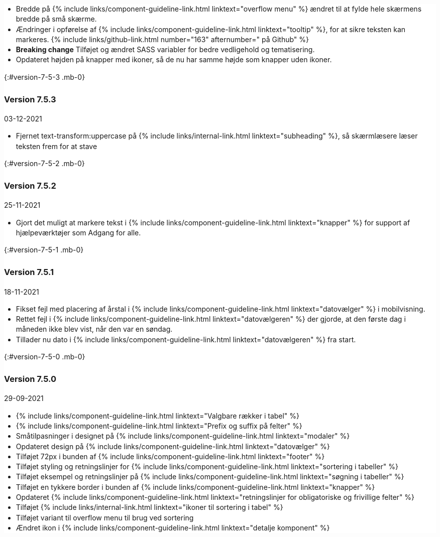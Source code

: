 - Bredde på {% include links/component-guideline-link.html linktext="overflow menu" %} ændret til at fylde hele skærmens bredde på små skærme.
- Ændringer i opførelse af {% include links/component-guideline-link.html linktext="tooltip" %}, for at sikre teksten kan markeres.
{% include links/github-link.html number="163" afternumber=" på Github" %}
- <strong class="badge badge-warning badge-small mr-2">Breaking change</strong> Tilføjet og ændret SASS variabler for bedre vedligehold og tematisering.
- Opdateret højden på knapper med ikoner, så de nu har samme højde som knapper uden ikoner.

{:#version-7-5-3 .mb-0}
### Version 7.5.3

<div><span class="small-text mt-0 d-block">03-12-2021</span></div>

- Fjernet text-transform:uppercase på {% include links/internal-link.html linktext="subheading" %}, så skærmlæsere læser teksten frem for at stave

{:#version-7-5-2 .mb-0}
### Version 7.5.2

<div><span class="small-text mt-0 d-block">25-11-2021</span></div>

- Gjort det muligt at markere tekst i {% include links/component-guideline-link.html linktext="knapper" %} for support af hjælpeværktøjer som Adgang for alle.

{:#version-7-5-1 .mb-0}
### Version 7.5.1

<div><span class="small-text mt-0 d-block">18-11-2021</span></div>

- Fikset fejl med placering af årstal i {% include links/component-guideline-link.html linktext="datovælger" %} i mobilvisning.
- Rettet fejl i {% include links/component-guideline-link.html linktext="datovælgeren" %} der gjorde, at den første dag i måneden ikke blev vist, når den var en søndag.
- Tillader nu dato i {% include links/component-guideline-link.html linktext="datovælgeren" %} fra start.

{:#version-7-5-0 .mb-0}
### Version 7.5.0

<div><span class="small-text mt-0 d-block">29-09-2021</span></div>

- {% include links/component-guideline-link.html linktext="Valgbare rækker i tabel" %}
- {% include links/component-guideline-link.html linktext="Prefix og suffix på felter" %}
- Småtilpasninger i designet på {% include links/component-guideline-link.html linktext="modaler" %}
- Opdateret design på {% include links/component-guideline-link.html linktext="datovælger" %}
- Tilføjet 72px i bunden af {% include links/component-guideline-link.html linktext="footer" %}
- Tilføjet styling og retningslinjer for {% include links/component-guideline-link.html linktext="sortering i tabeller" %}
- Tilføjet eksempel og retningslinjer på {% include links/component-guideline-link.html linktext="søgning i tabeller" %}
- Tilføjet en tykkere border i bunden af {% include links/component-guideline-link.html linktext="knapper" %}
- Opdateret {% include links/component-guideline-link.html linktext="retningslinjer for obligatoriske og frivillige felter" %}
- Tilføjet {% include links/internal-link.html linktext="ikoner til sortering i tabel" %}
- Tilføjet variant til overflow menu til brug ved sortering
- Ændret ikon i {% include links/component-guideline-link.html linktext="detalje komponent" %}

